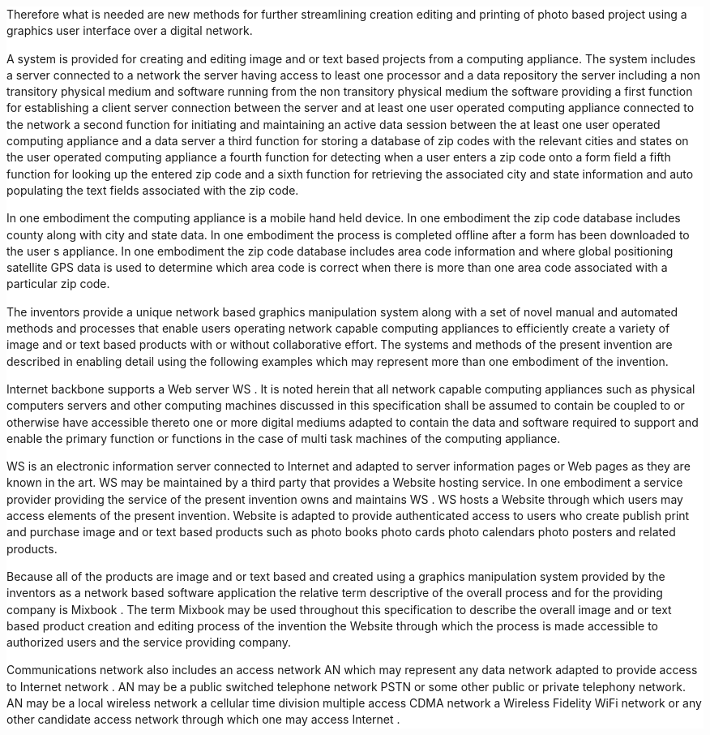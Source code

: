 Therefore what is needed are new methods for further streamlining creation editing and printing of photo based project using a graphics user interface over a digital network.

A system is provided for creating and editing image and or text based projects from a computing appliance. The system includes a server connected to a network the server having access to least one processor and a data repository the server including a non transitory physical medium and software running from the non transitory physical medium the software providing a first function for establishing a client server connection between the server and at least one user operated computing appliance connected to the network a second function for initiating and maintaining an active data session between the at least one user operated computing appliance and a data server a third function for storing a database of zip codes with the relevant cities and states on the user operated computing appliance a fourth function for detecting when a user enters a zip code onto a form field a fifth function for looking up the entered zip code and a sixth function for retrieving the associated city and state information and auto populating the text fields associated with the zip code.

In one embodiment the computing appliance is a mobile hand held device. In one embodiment the zip code database includes county along with city and state data. In one embodiment the process is completed offline after a form has been downloaded to the user s appliance. In one embodiment the zip code database includes area code information and where global positioning satellite GPS data is used to determine which area code is correct when there is more than one area code associated with a particular zip code.

The inventors provide a unique network based graphics manipulation system along with a set of novel manual and automated methods and processes that enable users operating network capable computing appliances to efficiently create a variety of image and or text based products with or without collaborative effort. The systems and methods of the present invention are described in enabling detail using the following examples which may represent more than one embodiment of the invention.

Internet backbone supports a Web server WS . It is noted herein that all network capable computing appliances such as physical computers servers and other computing machines discussed in this specification shall be assumed to contain be coupled to or otherwise have accessible thereto one or more digital mediums adapted to contain the data and software required to support and enable the primary function or functions in the case of multi task machines of the computing appliance.

WS is an electronic information server connected to Internet and adapted to server information pages or Web pages as they are known in the art. WS may be maintained by a third party that provides a Website hosting service. In one embodiment a service provider providing the service of the present invention owns and maintains WS . WS hosts a Website through which users may access elements of the present invention. Website is adapted to provide authenticated access to users who create publish print and purchase image and or text based products such as photo books photo cards photo calendars photo posters and related products.

Because all of the products are image and or text based and created using a graphics manipulation system provided by the inventors as a network based software application the relative term descriptive of the overall process and for the providing company is Mixbook . The term Mixbook may be used throughout this specification to describe the overall image and or text based product creation and editing process of the invention the Website through which the process is made accessible to authorized users and the service providing company.

Communications network also includes an access network AN which may represent any data network adapted to provide access to Internet network . AN may be a public switched telephone network PSTN or some other public or private telephony network. AN may be a local wireless network a cellular time division multiple access CDMA network a Wireless Fidelity WiFi network or any other candidate access network through which one may access Internet .
